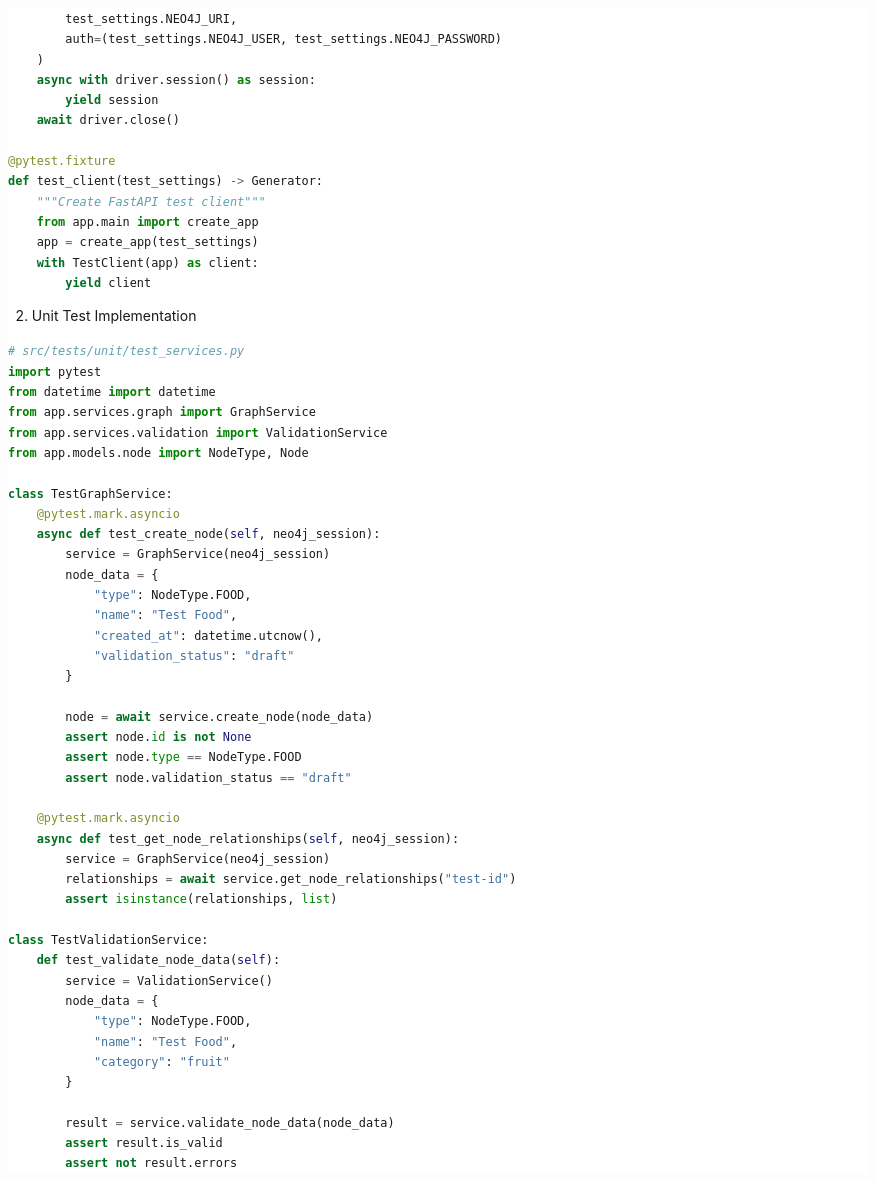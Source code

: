 ```python
        test_settings.NEO4J_URI,
        auth=(test_settings.NEO4J_USER, test_settings.NEO4J_PASSWORD)
    )
    async with driver.session() as session:
        yield session
    await driver.close()

@pytest.fixture
def test_client(test_settings) -> Generator:
    """Create FastAPI test client"""
    from app.main import create_app
    app = create_app(test_settings)
    with TestClient(app) as client:
        yield client
```

2. Unit Test Implementation
```python
# src/tests/unit/test_services.py
import pytest
from datetime import datetime
from app.services.graph import GraphService
from app.services.validation import ValidationService
from app.models.node import NodeType, Node

class TestGraphService:
    @pytest.mark.asyncio
    async def test_create_node(self, neo4j_session):
        service = GraphService(neo4j_session)
        node_data = {
            "type": NodeType.FOOD,
            "name": "Test Food",
            "created_at": datetime.utcnow(),
            "validation_status": "draft"
        }
        
        node = await service.create_node(node_data)
        assert node.id is not None
        assert node.type == NodeType.FOOD
        assert node.validation_status == "draft"

    @pytest.mark.asyncio
    async def test_get_node_relationships(self, neo4j_session):
        service = GraphService(neo4j_session)
        relationships = await service.get_node_relationships("test-id")
        assert isinstance(relationships, list)

class TestValidationService:
    def test_validate_node_data(self):
        service = ValidationService()
        node_data = {
            "type": NodeType.FOOD,
            "name": "Test Food",
            "category": "fruit"
        }
        
        result = service.validate_node_data(node_data)
        assert result.is_valid
        assert not result.errors
```
